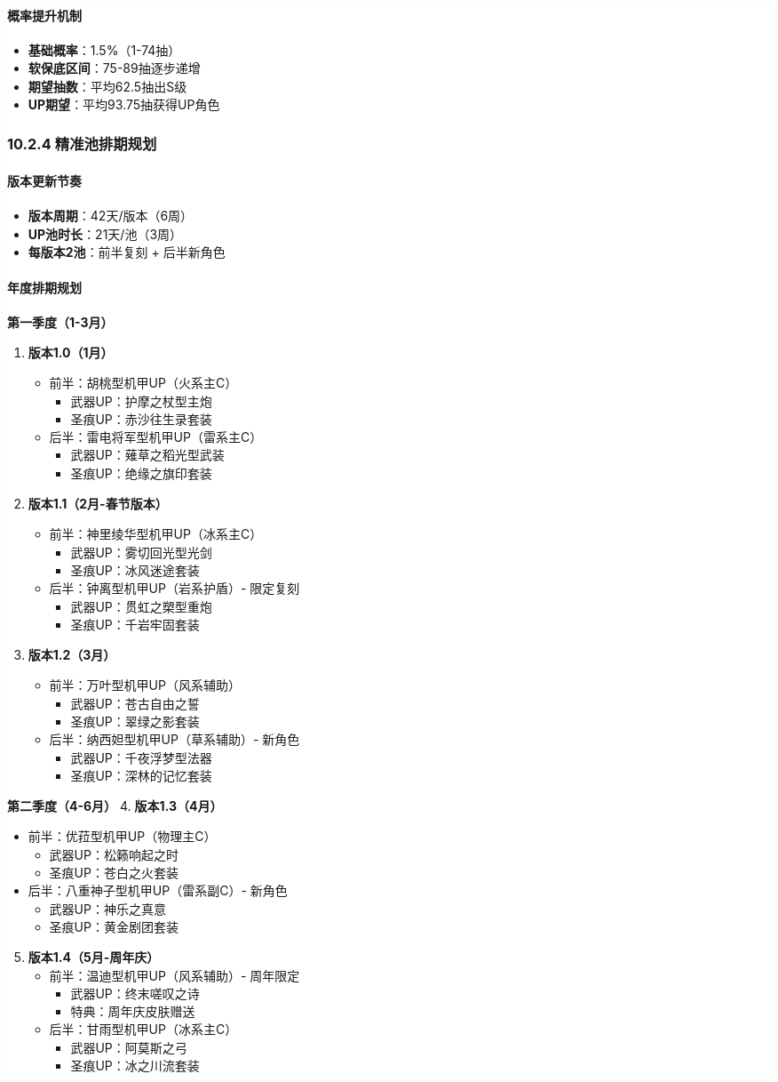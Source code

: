 #### 概率提升机制
- **基础概率**：1.5%（1-74抽）
- **软保底区间**：75-89抽逐步递增
- **期望抽数**：平均62.5抽出S级
- **UP期望**：平均93.75抽获得UP角色

### 10.2.4 精准池排期规划

#### 版本更新节奏
- **版本周期**：42天/版本（6周）
- **UP池时长**：21天/池（3周）
- **每版本2池**：前半复刻 + 后半新角色

#### 年度排期规划

**第一季度（1-3月）**
1. **版本1.0（1月）**
   - 前半：胡桃型机甲UP（火系主C）
     - 武器UP：护摩之杖型主炮
     - 圣痕UP：赤沙往生录套装
   - 后半：雷电将军型机甲UP（雷系主C）
     - 武器UP：薙草之稻光型武装
     - 圣痕UP：绝缘之旗印套装

2. **版本1.1（2月-春节版本）**
   - 前半：神里绫华型机甲UP（冰系主C）
     - 武器UP：雾切回光型光剑
     - 圣痕UP：冰风迷途套装
   - 后半：钟离型机甲UP（岩系护盾）- 限定复刻
     - 武器UP：贯虹之槊型重炮
     - 圣痕UP：千岩牢固套装

3. **版本1.2（3月）**
   - 前半：万叶型机甲UP（风系辅助）
     - 武器UP：苍古自由之誓
     - 圣痕UP：翠绿之影套装
   - 后半：纳西妲型机甲UP（草系辅助）- 新角色
     - 武器UP：千夜浮梦型法器
     - 圣痕UP：深林的记忆套装

**第二季度（4-6月）**
4. **版本1.3（4月）**
   - 前半：优菈型机甲UP（物理主C）
     - 武器UP：松籁响起之时
     - 圣痕UP：苍白之火套装
   - 后半：八重神子型机甲UP（雷系副C）- 新角色
     - 武器UP：神乐之真意
     - 圣痕UP：黄金剧团套装

5. **版本1.4（5月-周年庆）**
   - 前半：温迪型机甲UP（风系辅助）- 周年限定
     - 武器UP：终末嗟叹之诗
     - 特典：周年庆皮肤赠送
   - 后半：甘雨型机甲UP（冰系主C）
     - 武器UP：阿莫斯之弓
     - 圣痕UP：冰之川流套装
